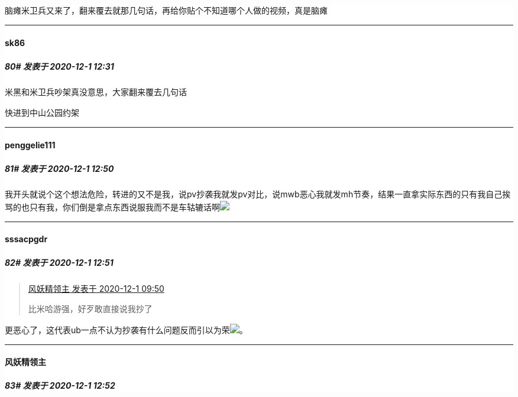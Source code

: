 


脑瘫米卫兵又来了，翻来覆去就那几句话，再给你贴个不知道哪个人做的视频，真是脑瘫







*****

####  sk86  
##### 80#       发表于 2020-12-1 12:31




米黑和米卫兵吵架真没意思，大家翻来覆去几句话

快进到中山公园约架







*****

####  penggelie111  
##### 81#       发表于 2020-12-1 12:50




我开头就说个这个想法危险，转进的又不是我，说pv抄袭我就发pv对比，说mwb恶心我就发mh节奏，结果一直拿实际东西的只有我自己挨骂的也只有我，你们倒是拿点东西说服我而不是车轱辘话啊<img src="https://static.saraba1st.com/image/smiley/face2017/001.png" referrerpolicy="no-referrer">







*****

####  sssacpgdr  
##### 82#       发表于 2020-12-1 12:51



<blockquote><a href="httphttps://bbs.saraba1st.com/2b/forum.php?mod=redirect&amp;goto=findpost&amp;pid=49573466&amp;ptid=1975136" target="_blank">风妖精领主 发表于 2020-12-1 09:50</a>

比米哈游强，好歹敢直接说我抄了</blockquote>
更恶心了，这代表ub一点不认为抄袭有什么问题反而引以为荣<img src="https://static.saraba1st.com/image/smiley/face2017/166.png" referrerpolicy="no-referrer">。







*****

####  风妖精领主  
##### 83#       发表于 2020-12-1 12:52
